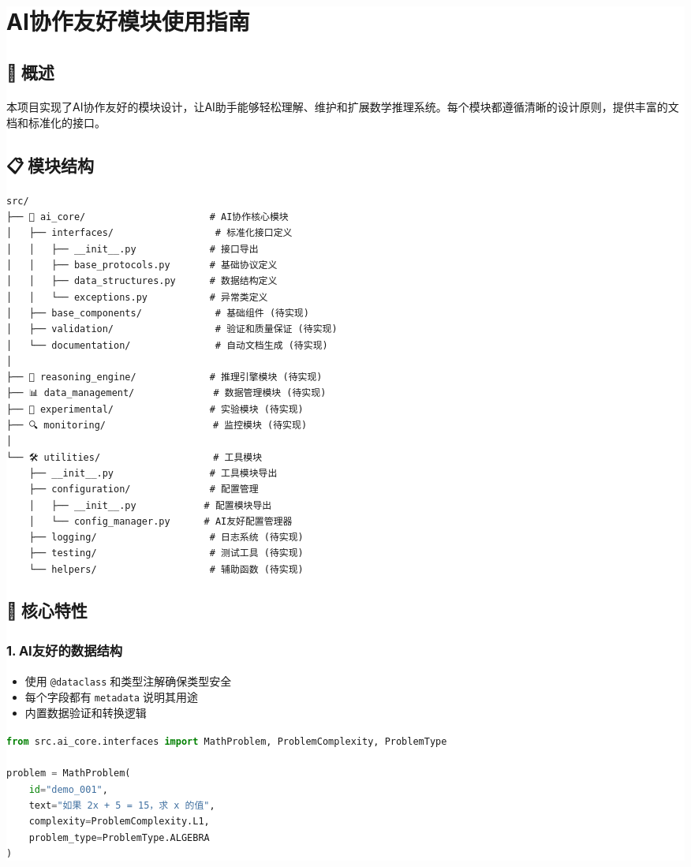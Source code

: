 # AI协作友好模块使用指南

## 🤖 概述

本项目实现了AI协作友好的模块设计，让AI助手能够轻松理解、维护和扩展数学推理系统。每个模块都遵循清晰的设计原则，提供丰富的文档和标准化的接口。

## 📋 模块结构

```
src/
├── 🧠 ai_core/                      # AI协作核心模块
│   ├── interfaces/                  # 标准化接口定义
│   │   ├── __init__.py             # 接口导出
│   │   ├── base_protocols.py       # 基础协议定义  
│   │   ├── data_structures.py      # 数据结构定义
│   │   └── exceptions.py           # 异常类定义
│   ├── base_components/             # 基础组件 (待实现)
│   ├── validation/                  # 验证和质量保证 (待实现)
│   └── documentation/               # 自动文档生成 (待实现)
│
├── 🔧 reasoning_engine/             # 推理引擎模块 (待实现)
├── 📊 data_management/              # 数据管理模块 (待实现)  
├── 🧪 experimental/                 # 实验模块 (待实现)
├── 🔍 monitoring/                   # 监控模块 (待实现)
│
└── 🛠️ utilities/                    # 工具模块
    ├── __init__.py                 # 工具模块导出
    ├── configuration/              # 配置管理
    │   ├── __init__.py            # 配置模块导出
    │   └── config_manager.py      # AI友好配置管理器
    ├── logging/                    # 日志系统 (待实现)
    ├── testing/                    # 测试工具 (待实现)
    └── helpers/                    # 辅助函数 (待实现)
```

## 🎯 核心特性

### 1. **AI友好的数据结构**
- 使用 `@dataclass` 和类型注解确保类型安全
- 每个字段都有 `metadata` 说明其用途
- 内置数据验证和转换逻辑

```python
from src.ai_core.interfaces import MathProblem, ProblemComplexity, ProblemType

problem = MathProblem(
    id="demo_001",
    text="如果 2x + 5 = 15，求 x 的值",
    complexity=ProblemComplexity.L1,
    problem_type=ProblemType.ALGEBRA
)
```
